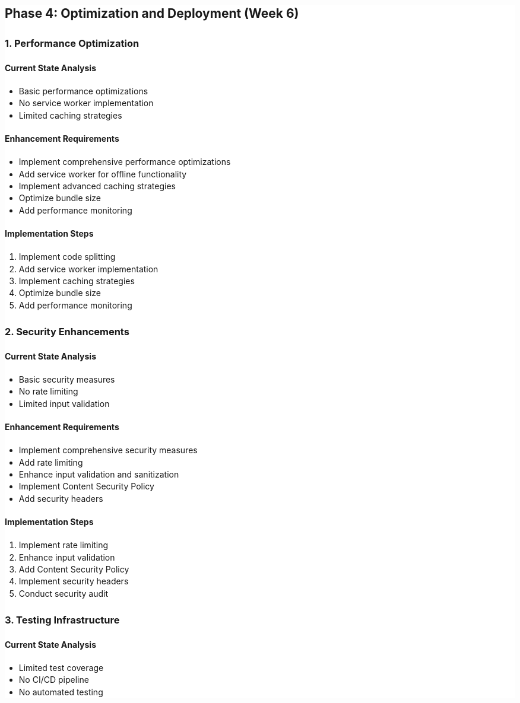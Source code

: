 ## Phase 4: Optimization and Deployment (Week 6)

### 1. Performance Optimization

#### Current State Analysis
- Basic performance optimizations
- No service worker implementation
- Limited caching strategies

#### Enhancement Requirements
- Implement comprehensive performance optimizations
- Add service worker for offline functionality
- Implement advanced caching strategies
- Optimize bundle size
- Add performance monitoring

#### Implementation Steps
1. Implement code splitting
2. Add service worker implementation
3. Implement caching strategies
4. Optimize bundle size
5. Add performance monitoring

### 2. Security Enhancements

#### Current State Analysis
- Basic security measures
- No rate limiting
- Limited input validation

#### Enhancement Requirements
- Implement comprehensive security measures
- Add rate limiting
- Enhance input validation and sanitization
- Implement Content Security Policy
- Add security headers

#### Implementation Steps
1. Implement rate limiting
2. Enhance input validation
3. Add Content Security Policy
4. Implement security headers
5. Conduct security audit

### 3. Testing Infrastructure

#### Current State Analysis
- Limited test coverage
- No CI/CD pipeline
- No automated testing
